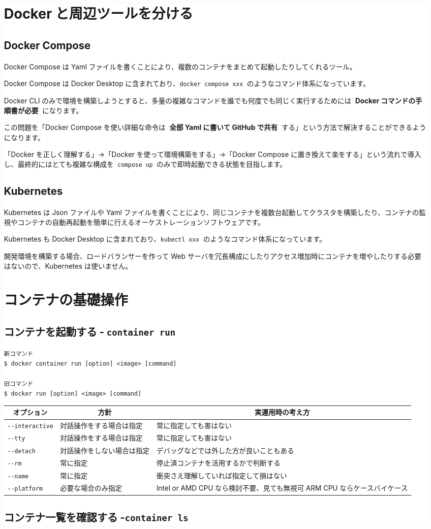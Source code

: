 # **Docker と周辺ツールを分ける**

## **Docker Compose**

Docker Compose は Yaml ファイルを書くことにより、複数のコンテナをまとめて起動したりしてくれるツール。

Docker Compose は Docker Desktop に含まれており、`docker compose xxx`  のようなコマンド体系になっています。

Docker CLI のみで環境を構築しようとすると、多量の複雑なコマンドを誰でも何度でも同じく実行するためには  **Docker コマンドの手順書が必要**  になります。

この問題を「Docker Compose を使い詳細な命令は  **全部 Yaml に書いて GitHub で共有**  する」という方法で解決することができるようになります。

「Docker を正しく理解する」→「Docker を使って環境構築をする」→「Docker Compose に置き換えて楽をする」という流れで導入し、最終的にはとても複雑な構成を  `compose up`  のみで即時起動できる状態を目指します。

## **Kubernetes**

Kubernetes は Json ファイルや Yaml ファイルを書くことにより、同じコンテナを複数台起動してクラスタを構築したり、コンテナの監視やコンテナの自動再起動を簡単に行えるオーケストレーションソフトウェアです。

Kubernetes も Docker Desktop に含まれており、`kubectl xxx`  のようなコマンド体系になっています。

開発環境を構築する場合、ロードバランサーを作って Web サーバを冗長構成にしたりアクセス増加時にコンテナを増やしたりする必要はないので、Kubernetes は使いません。

# コンテナの基礎操作

## **コンテナを起動する - `container run`**

```docker
新コマンド
$ docker container run [option] <image> [command]

旧コマンド
$ docker run [option] <image> [command]
```

| **オプション**  | **方針**                   | **実運用時の考え方**                                                     |
| --------------- | -------------------------- | ------------------------------------------------------------------------ |
| `--interactive` | 対話操作をする場合は指定   | 常に指定しても害はない                                                   |
| `--tty`         | 対話操作をする場合は指定   | 常に指定しても害はない                                                   |
| `--detach`      | 対話操作をしない場合は指定 | デバッグなどでは外した方が良いこともある                                 |
| `--rm`          | 常に指定                   | 停止済コンテナを活用するかで判断する                                     |
| `--name`        | 常に指定                   | 衝突さえ理解していれば指定して損はない                                   |
| `--platform`    | 必要な場合のみ指定         | Intel or AMD CPU なら検討不要、見ても無視可 ARM CPU ならケースバイケース |

## **コンテナ一覧を確認する -`container ls`**
